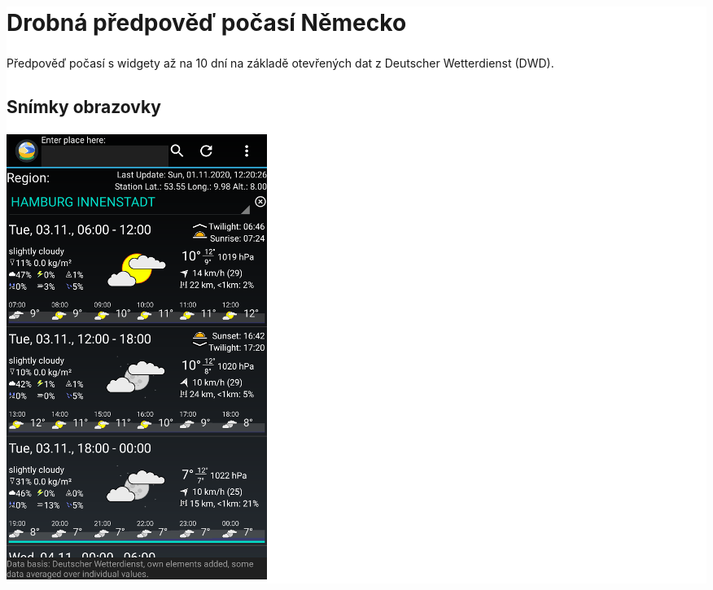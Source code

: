 Drobná předpověď počasí Německo
=================================

Předpověď počasí s widgety až na 10 dní na základě otevřených dat z Deutscher Wetterdienst (DWD).

Snímky obrazovky
----------------

![Screenshot #1](fastlane/metadata/android/en-US/images/phoneScreenshots/1.png)
